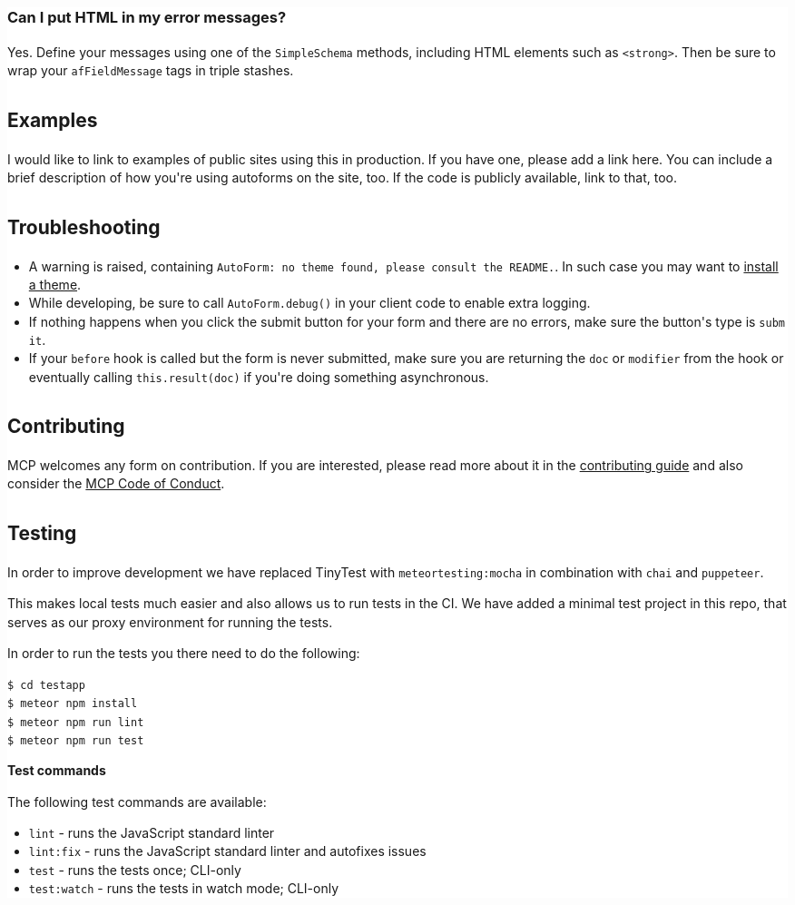 ### Can I put HTML in my error messages?

Yes. Define your messages using one of the `SimpleSchema` methods, including
HTML elements such as `<strong>`. Then be sure to wrap your `afFieldMessage`
tags in triple stashes.

## Examples

I would like to link to examples of public sites using this in production. If you have one,
please add a link here. You can include a brief description of how you're using autoforms
on the site, too. If the code is publicly available, link to that, too.

## Troubleshooting

* A warning is raised, containing `AutoForm: no theme found, please consult the README.`.
  In such case you may want to [install a theme](#installation).
* While developing, be sure to call `AutoForm.debug()` in your client code to enable extra logging.
* If nothing happens when you click the submit button for your form and there are
no errors, make sure the button's type is `submit`.
* If your `before` hook is called but the form is never submitted, make sure you are returning the `doc` or `modifier` from the hook or eventually calling `this.result(doc)` if you're doing something asynchronous.

## Contributing

MCP welcomes any form on contribution. If you are interested, please read more
about it in the [contributing guide](CONTRIBUTING.md) and also consider the
[MCP Code of Conduct](./CODE_OF_CONDUCT.md).

## Testing

In order to improve development we have replaced TinyTest with
`meteortesting:mocha` in combination with `chai` and `puppeteer`.

This makes local tests much easier and also allows us to run tests in the CI.
We have added a minimal test project in this repo, that serves as our proxy
environment for running the tests.

In order to run the tests you there need to do the following:

```bash
$ cd testapp
$ meteor npm install
$ meteor npm run lint
$ meteor npm run test
```

**Test commands**

The following test commands are available:

- `lint` - runs the JavaScript standard linter
- `lint:fix` - runs the JavaScript standard linter and autofixes issues
- `test` - runs the tests once; CLI-only
- `test:watch` - runs the tests in watch mode; CLI-only
